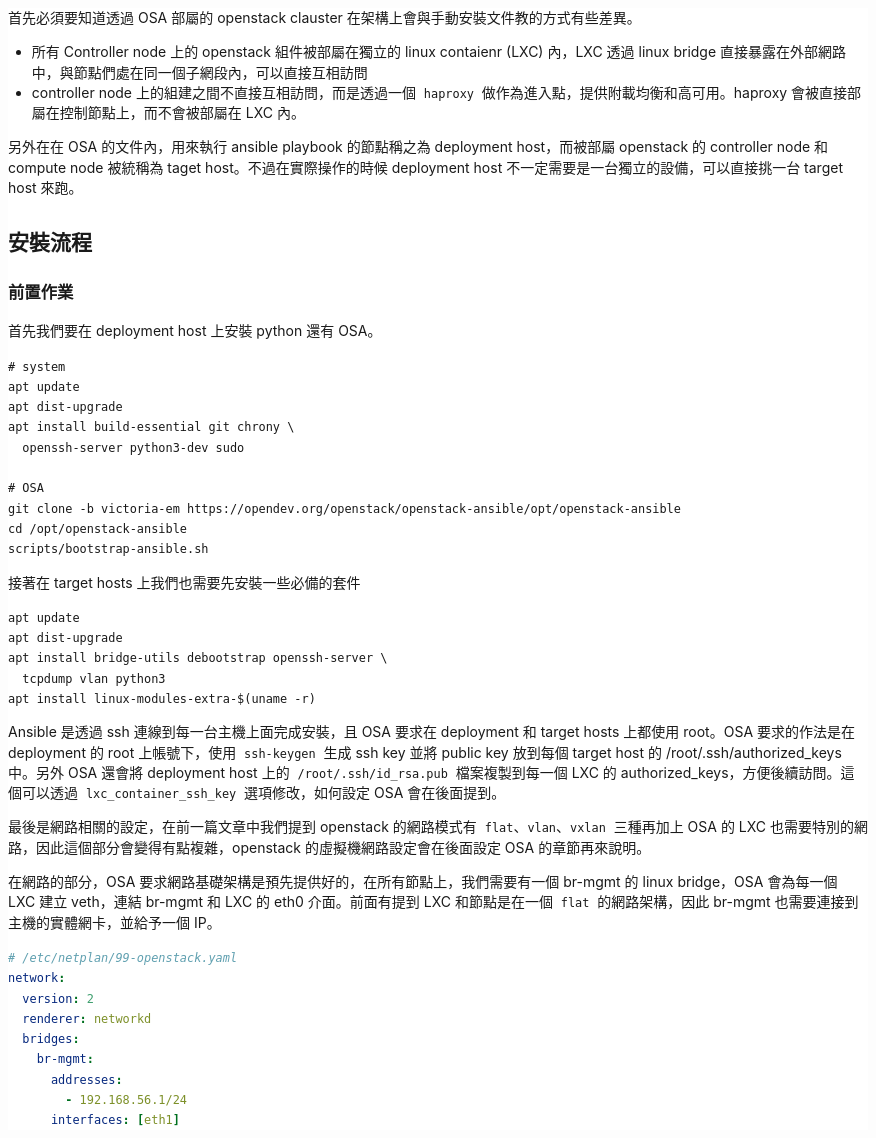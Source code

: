 首先必須要知道透過 OSA 部屬的 openstack clauster 在架構上會與手動安裝文件教的方式有些差異。

- 所有 Controller node 上的 openstack 組件被部屬在獨立的 linux contaienr (LXC) 內，LXC 透過 linux bridge 直接暴露在外部網路中，與節點們處在同一個子網段內，可以直接互相訪問
- controller node 上的組建之間不直接互相訪問，而是透過一個  `haproxy`  做作為進入點，提供附載均衡和高可用。haproxy 會被直接部屬在控制節點上，而不會被部屬在 LXC 內。

另外在在 OSA 的文件內，用來執行 ansible playbook 的節點稱之為 deployment host，而被部屬 openstack 的 controller node 和 compute node 被統稱為 taget host。不過在實際操作的時候 deployment host 不一定需要是一台獨立的設備，可以直接挑一台 target host 來跑。

## 安裝流程

### 前置作業

首先我們要在 deployment host 上安裝 python 還有 OSA。

```shell
# system
apt update
apt dist-upgrade
apt install build-essential git chrony \
  openssh-server python3-dev sudo

# OSA
git clone -b victoria-em https://opendev.org/openstack/openstack-ansible/opt/openstack-ansible
cd /opt/openstack-ansible
scripts/bootstrap-ansible.sh
```

接著在 target hosts 上我們也需要先安裝一些必備的套件

```shell
apt update
apt dist-upgrade
apt install bridge-utils debootstrap openssh-server \
  tcpdump vlan python3
apt install linux-modules-extra-$(uname -r)
```

Ansible 是透過 ssh 連線到每一台主機上面完成安裝，且 OSA 要求在 deployment 和 target hosts 上都使用 root。OSA 要求的作法是在 deployment 的 root 上帳號下，使用  `ssh-keygen`  生成 ssh key 並將 public key 放到每個 target host 的 /root/.ssh/authorized_keys 中。另外 OSA 還會將 deployment host 上的  `/root/.ssh/id_rsa.pub`  檔案複製到每一個 LXC 的 authorized_keys，方便後續訪問。這個可以透過  `lxc_container_ssh_key`  選項修改，如何設定 OSA 會在後面提到。

最後是網路相關的設定，在前一篇文章中我們提到 openstack 的網路模式有  `flat`、`vlan`、`vxlan`  三種再加上 OSA 的 LXC 也需要特別的網路，因此這個部分會變得有點複雜，openstack 的虛擬機網路設定會在後面設定 OSA 的章節再來說明。

在網路的部分，OSA 要求網路基礎架構是預先提供好的，在所有節點上，我們需要有一個 br-mgmt 的 linux bridge，OSA 會為每一個 LXC 建立 veth，連結 br-mgmt 和 LXC 的 eth0 介面。前面有提到 LXC 和節點是在一個  `flat`  的網路架構，因此 br-mgmt 也需要連接到主機的實體網卡，並給予一個 IP。

```yaml
# /etc/netplan/99-openstack.yaml
network:
  version: 2
  renderer: networkd
  bridges:
    br-mgmt:
      addresses:
        - 192.168.56.1/24
      interfaces: [eth1]
```
